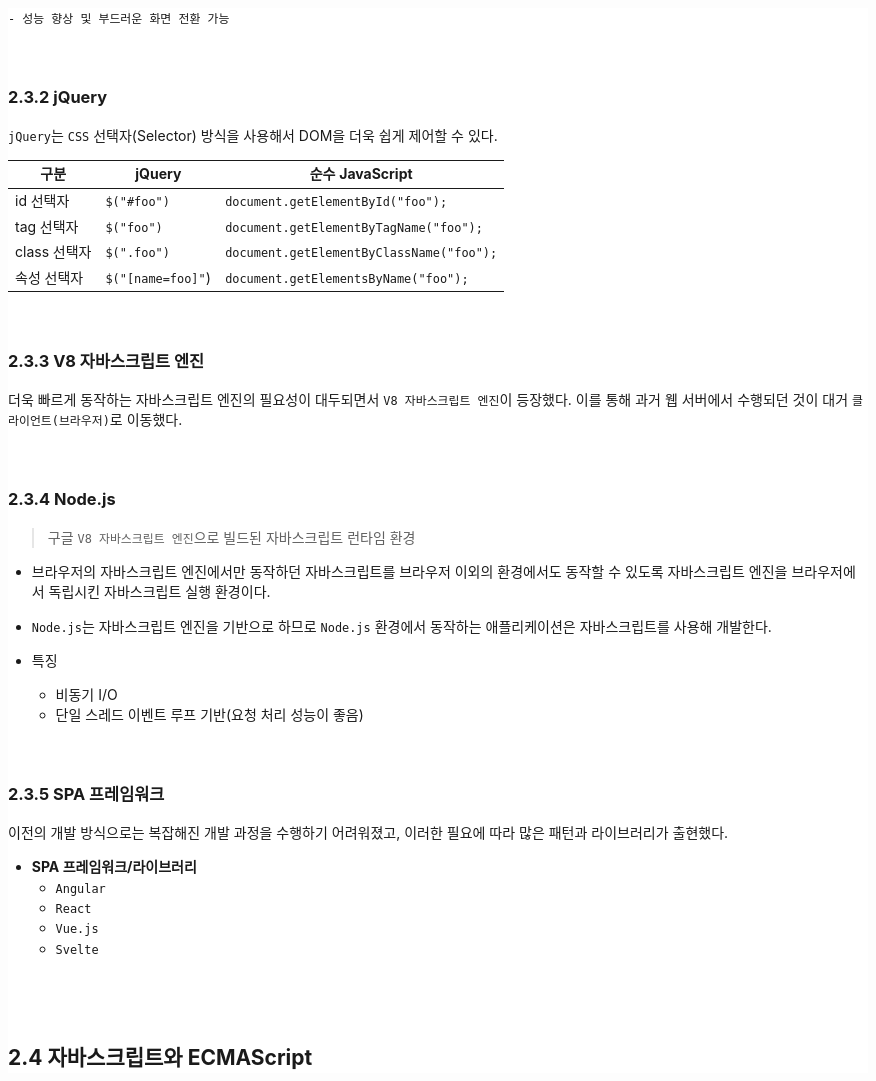     - 성능 향상 및 부드러운 화면 전환 가능

<br>

### 2.3.2 jQuery

`jQuery`는 `CSS` 선택자(Selector) 방식을 사용해서 DOM을 더욱 쉽게 제어할 수 있다.

|구분|jQuery|순수 JavaScript|
|--|--|--
|id 선택자|`$("#foo")`|`document.getElementById("foo");`|
|tag 선택자|`$("foo")`|`document.getElementByTagName("foo");`|
|class 선택자|`$(".foo")`|`document.getElementByClassName("foo");`|
|속성 선택자|`$("[name=foo]"`)|`document.getElementsByName("foo");`|
<br>

### 2.3.3 V8 자바스크립트 엔진

더욱 빠르게 동작하는 자바스크립트 엔진의 필요성이 대두되면서 `V8 자바스크립트 엔진`이 등장했다. 이를 통해 과거 웹 서버에서 수행되던 것이 대거 `클라이언트(브라우저)`로 이동했다.

<br>

### 2.3.4 Node.js

> 구글  `V8 자바스크립트 엔진`으로 빌드된 자바스크립트 런타임 환경
> 

- 브라우저의 자바스크립트 엔진에서만 동작하던 자바스크립트를 브라우저 이외의 환경에서도 동작할 수 있도록 자바스크립트 엔진을 브라우저에서 독립시킨 자바스크립트 실행 환경이다.

- `Node.js`는 자바스크립트 엔진을 기반으로 하므로 `Node.js` 환경에서 동작하는 애플리케이션은 자바스크립트를 사용해 개발한다.

- 특징
    - 비동기 I/O
    - 단일 스레드 이벤트 루프 기반(요청 처리 성능이 좋음)

<br>

### 2.3.5 SPA 프레임워크

이전의 개발 방식으로는 복잡해진 개발 과정을 수행하기 어려워졌고, 이러한 필요에 따라 많은 패턴과 라이브러리가 출현했다.

- **SPA 프레임워크/라이브러리**
    - `Angular`
    - `React`
    - `Vue.js`
    - `Svelte`
  
<br>
<br>

## 2.4 자바스크립트와 ECMAScript
